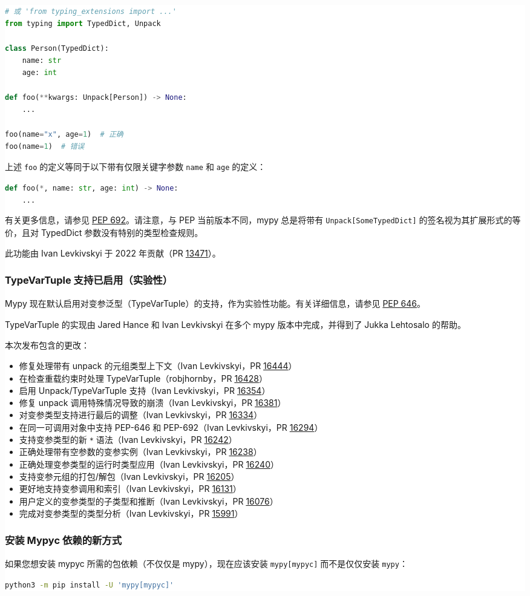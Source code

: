 ```python
# 或 'from typing_extensions import ...'
from typing import TypedDict, Unpack

class Person(TypedDict):
    name: str
    age: int

def foo(**kwargs: Unpack[Person]) -> None:
    ...

foo(name="x", age=1)  # 正确
foo(name=1)  # 错误
```

上述 `foo` 的定义等同于以下带有仅限关键字参数 `name` 和 `age` 的定义：

```python
def foo(*, name: str, age: int) -> None:
    ...
```

有关更多信息，请参见 [PEP 692](https://peps.python.org/pep-0692/)。请注意，与 PEP 当前版本不同，mypy 总是将带有 `Unpack[SomeTypedDict]` 的签名视为其扩展形式的等价，且对 TypedDict 参数没有特别的类型检查规则。

此功能由 Ivan Levkivskyi 于 2022 年贡献（PR [13471](https://github.com/python/mypy/pull/13471)）。

### TypeVarTuple 支持已启用（实验性）

Mypy 现在默认启用对变参泛型（TypeVarTuple）的支持，作为实验性功能。有关详细信息，请参见 [PEP 646](https://peps.python.org/pep-0646/)。

TypeVarTuple 的实现由 Jared Hance 和 Ivan Levkivskyi 在多个 mypy 版本中完成，并得到了 Jukka Lehtosalo 的帮助。

本次发布包含的更改：

- 修复处理带有 unpack 的元组类型上下文（Ivan Levkivskyi，PR [16444](https://github.com/python/mypy/pull/16444)）
- 在检查重载约束时处理 TypeVarTuple（robjhornby，PR [16428](https://github.com/python/mypy/pull/16428)）
- 启用 Unpack/TypeVarTuple 支持（Ivan Levkivskyi，PR [16354](https://github.com/python/mypy/pull/16354)）
- 修复 unpack 调用特殊情况导致的崩溃（Ivan Levkivskyi，PR [16381](https://github.com/python/mypy/pull/16381)）
- 对变参类型支持进行最后的调整（Ivan Levkivskyi，PR [16334](https://github.com/python/mypy/pull/16334)）
- 在同一可调用对象中支持 PEP-646 和 PEP-692（Ivan Levkivskyi，PR [16294](https://github.com/python/mypy/pull/16294)）
- 支持变参类型的新 `*` 语法（Ivan Levkivskyi，PR [16242](https://github.com/python/mypy/pull/16242)）
- 正确处理带有空参数的变参实例（Ivan Levkivskyi，PR [16238](https://github.com/python/mypy/pull/16238)）
- 正确处理变参类型的运行时类型应用（Ivan Levkivskyi，PR [16240](https://github.com/python/mypy/pull/16240)）
- 支持变参元组的打包/解包（Ivan Levkivskyi，PR [16205](https://github.com/python/mypy/pull/16205)）
- 更好地支持变参调用和索引（Ivan Levkivskyi，PR [16131](https://github.com/python/mypy/pull/16131)）
- 用户定义的变参类型的子类型和推断（Ivan Levkivskyi，PR [16076](https://github.com/python/mypy/pull/16076)）
- 完成对变参类型的类型分析（Ivan Levkivskyi，PR [15991](https://github.com/python/mypy/pull/15991)）

### 安装 Mypyc 依赖的新方式

如果您想安装 mypyc 所需的包依赖（不仅仅是 mypy），现在应该安装 `mypy[mypyc]` 而不是仅仅安装 `mypy`：

```bash
python3 -m pip install -U 'mypy[mypyc]'
```
